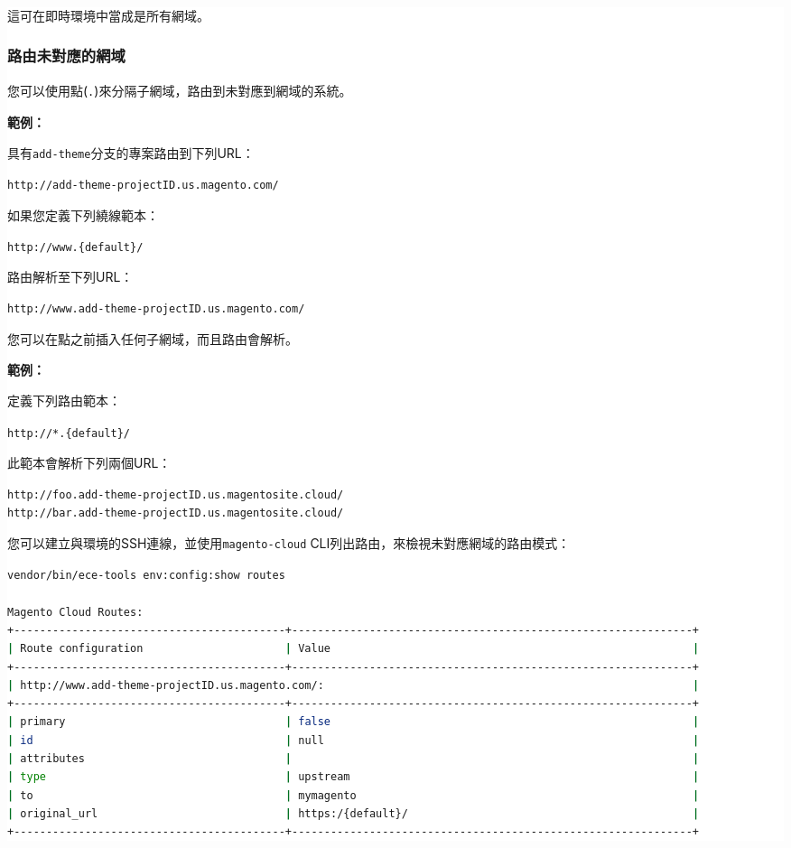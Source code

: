 這可在即時環境中當成是所有網域。

### 路由未對應的網域

您可以使用點(`.`)來分隔子網域，路由到未對應到網域的系統。

**範例：**

具有`add-theme`分支的專案路由到下列URL：

```text
http://add-theme-projectID.us.magento.com/
```

如果您定義下列繞線範本：

```text
http://www.{default}/
```

路由解析至下列URL：

```text
http://www.add-theme-projectID.us.magento.com/
```

您可以在點之前插入任何子網域，而且路由會解析。

**範例：**

定義下列路由範本：

```text
http://*.{default}/
```

此範本會解析下列兩個URL：

```text
http://foo.add-theme-projectID.us.magentosite.cloud/
http://bar.add-theme-projectID.us.magentosite.cloud/
```

您可以建立與環境的SSH連線，並使用`magento-cloud` CLI列出路由，來檢視未對應網域的路由模式：

```bash
vendor/bin/ece-tools env:config:show routes

Magento Cloud Routes:
+------------------------------------------+--------------------------------------------------------------+
| Route configuration                      | Value                                                        |
+------------------------------------------+--------------------------------------------------------------+
| http://www.add-theme-projectID.us.magento.com/:                                                         |
+------------------------------------------+--------------------------------------------------------------+
| primary                                  | false                                                        |
| id                                       | null                                                         |
| attributes                               |                                                              |
| type                                     | upstream                                                     |
| to                                       | mymagento                                                    |
| original_url                             | https:/{default}/                                            |
+------------------------------------------+--------------------------------------------------------------+
```